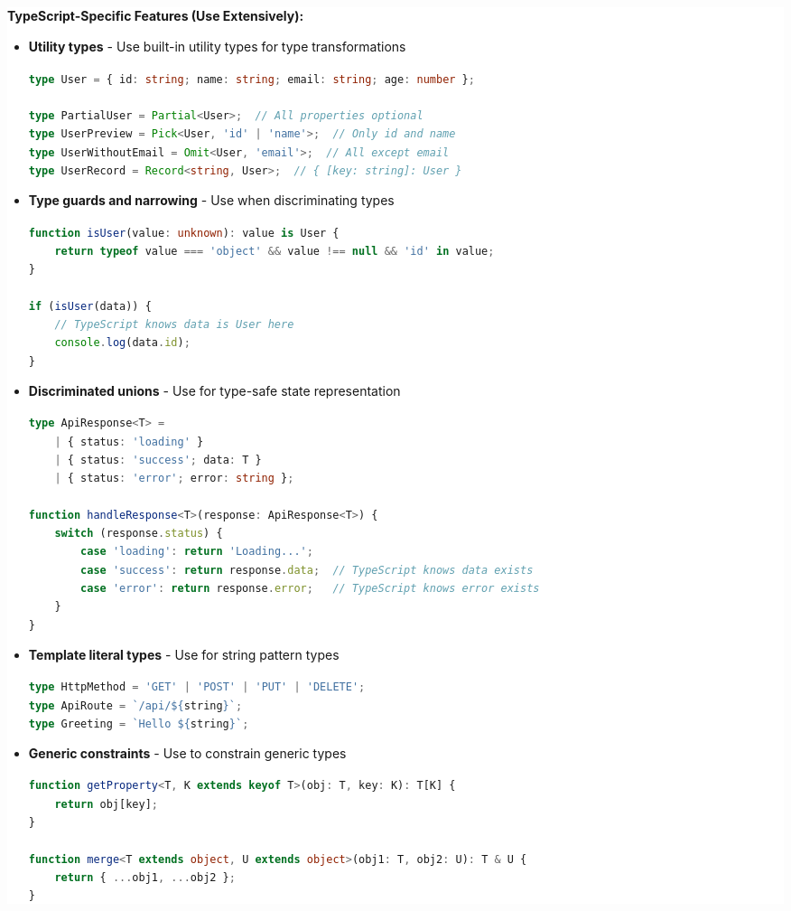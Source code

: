 **TypeScript-Specific Features (Use Extensively):**

- **Utility types** - Use built-in utility types for type transformations
  ```typescript
  type User = { id: string; name: string; email: string; age: number };

  type PartialUser = Partial<User>;  // All properties optional
  type UserPreview = Pick<User, 'id' | 'name'>;  // Only id and name
  type UserWithoutEmail = Omit<User, 'email'>;  // All except email
  type UserRecord = Record<string, User>;  // { [key: string]: User }
  ```

- **Type guards and narrowing** - Use when discriminating types
  ```typescript
  function isUser(value: unknown): value is User {
      return typeof value === 'object' && value !== null && 'id' in value;
  }

  if (isUser(data)) {
      // TypeScript knows data is User here
      console.log(data.id);
  }
  ```

- **Discriminated unions** - Use for type-safe state representation
  ```typescript
  type ApiResponse<T> =
      | { status: 'loading' }
      | { status: 'success'; data: T }
      | { status: 'error'; error: string };

  function handleResponse<T>(response: ApiResponse<T>) {
      switch (response.status) {
          case 'loading': return 'Loading...';
          case 'success': return response.data;  // TypeScript knows data exists
          case 'error': return response.error;   // TypeScript knows error exists
      }
  }
  ```

- **Template literal types** - Use for string pattern types
  ```typescript
  type HttpMethod = 'GET' | 'POST' | 'PUT' | 'DELETE';
  type ApiRoute = `/api/${string}`;
  type Greeting = `Hello ${string}`;
  ```

- **Generic constraints** - Use to constrain generic types
  ```typescript
  function getProperty<T, K extends keyof T>(obj: T, key: K): T[K] {
      return obj[key];
  }

  function merge<T extends object, U extends object>(obj1: T, obj2: U): T & U {
      return { ...obj1, ...obj2 };
  }
  ```
